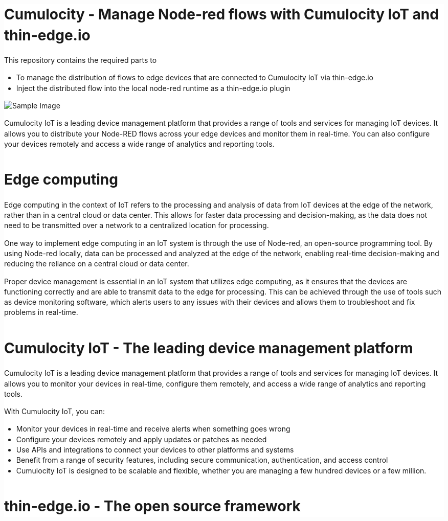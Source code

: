 # Cumulocity - Manage Node-red flows with Cumulocity IoT and thin-edge.io

This repository contains the required parts to 

* To manage the distribution of flows to edge devices that are connected to Cumulocity IoT via thin-edge.io
* Inject the distributed flow into the local node-red runtime as a thin-edge.io plugin


![Sample Image](images/c8y-nodered-sample.png)


Cumulocity IoT is a leading device management platform that provides a range of tools and services for managing IoT devices. It allows you to distribute your Node-RED flows across your edge devices and monitor them in real-time. You can also configure your devices remotely and access a wide range of analytics and reporting tools.

# Edge computing

Edge computing in the context of IoT refers to the processing and analysis of data from IoT devices at the edge of the network, rather than in a central cloud or data center. This allows for faster data processing and decision-making, as the data does not need to be transmitted over a network to a centralized location for processing.

One way to implement edge computing in an IoT system is through the use of Node-red, an open-source programming tool. By using Node-red locally, data can be processed and analyzed at the edge of the network, enabling real-time decision-making and reducing the reliance on a central cloud or data center.

Proper device management is essential in an IoT system that utilizes edge computing, as it ensures that the devices are functioning correctly and are able to transmit data to the edge for processing. This can be achieved through the use of tools such as device monitoring software, which alerts users to any issues with their devices and allows them to troubleshoot and fix problems in real-time.

# Cumulocity IoT - The leading device management platform

Cumulocity IoT is a leading device management platform that provides a range of tools and services for managing IoT devices. It allows you to monitor your devices in real-time, configure them remotely, and access a wide range of analytics and reporting tools.

With Cumulocity IoT, you can:

* Monitor your devices in real-time and receive alerts when something goes wrong
* Configure your devices remotely and apply updates or patches as needed
* Use APIs and integrations to connect your devices to other platforms and systems
* Benefit from a range of security features, including secure communication, authentication, and access control
* Cumulocity IoT is designed to be scalable and flexible, whether you are managing a few hundred devices or a few million.

# thin-edge.io - The open source framework
